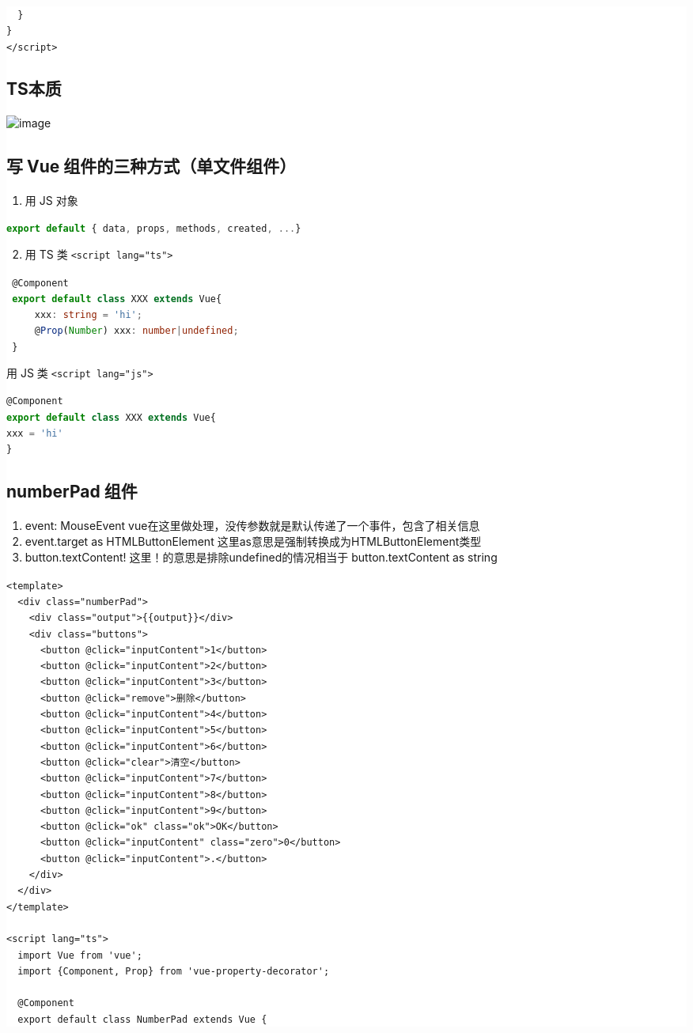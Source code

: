 ```vue
  }
}
</script>
```
## TS本质
![image](https://cdn.jsdelivr.net/gh/botshen/cdn@master/20210813/image.wvr0dyjovsw.png)
## 写 Vue 组件的三种方式（单文件组件）
1. 用 JS 对象
```js
export default { data, props, methods, created, ...}
```

2. 用 TS 类 `<script lang="ts">`
```ts
 @Component
 export default class XXX extends Vue{
     xxx: string = 'hi';
     @Prop(Number) xxx: number|undefined;
 }
```

用 JS 类 `<script lang="js">`
```js
@Component
export default class XXX extends Vue{
xxx = 'hi'
}
```
## numberPad 组件
1. event: MouseEvent vue在这里做处理，没传参数就是默认传递了一个事件，包含了相关信息
2. event.target as HTMLButtonElement 这里as意思是强制转换成为HTMLButtonElement类型
3. button.textContent! 这里！的意思是排除undefined的情况相当于 button.textContent as string
```vue
<template>
  <div class="numberPad">
    <div class="output">{{output}}</div>
    <div class="buttons">
      <button @click="inputContent">1</button>
      <button @click="inputContent">2</button>
      <button @click="inputContent">3</button>
      <button @click="remove">删除</button>
      <button @click="inputContent">4</button>
      <button @click="inputContent">5</button>
      <button @click="inputContent">6</button>
      <button @click="clear">清空</button>
      <button @click="inputContent">7</button>
      <button @click="inputContent">8</button>
      <button @click="inputContent">9</button>
      <button @click="ok" class="ok">OK</button>
      <button @click="inputContent" class="zero">0</button>
      <button @click="inputContent">.</button>
    </div>
  </div>
</template>

<script lang="ts">
  import Vue from 'vue';
  import {Component, Prop} from 'vue-property-decorator';

  @Component
  export default class NumberPad extends Vue {
```